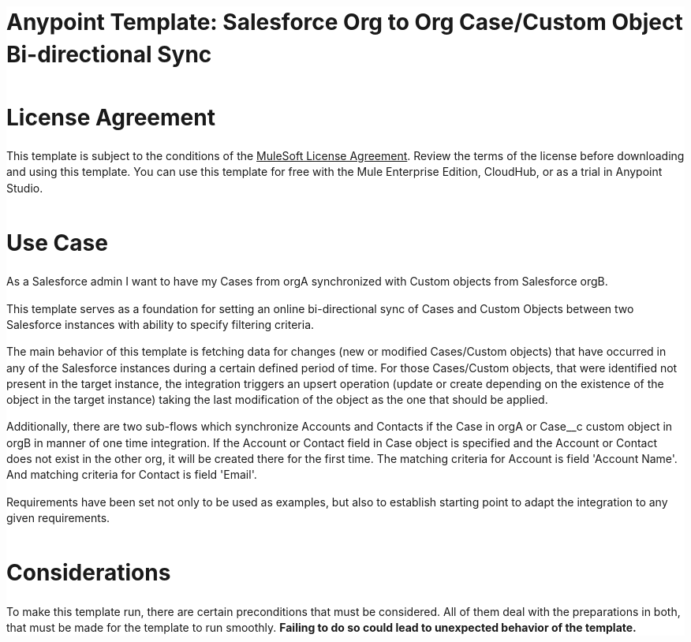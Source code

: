 
# Anypoint Template: Salesforce Org to Org Case/Custom Object Bi-directional Sync	





# License Agreement
This template is subject to the conditions of the <a href="https://s3.amazonaws.com/templates-examples/AnypointTemplateLicense.pdf">MuleSoft License Agreement</a>. Review the terms of the license before downloading and using this template. You can use this template for free with the Mule Enterprise Edition, CloudHub, or as a trial in Anypoint Studio. 
# Use Case

As a Salesforce admin I want to have my Cases from orgA synchronized with Custom objects from Salesforce orgB.

This template serves as a foundation for setting an online bi-directional sync of Cases and Custom Objects between two 
Salesforce instances with ability to specify filtering criteria. 

The main behavior of this template is fetching data for changes (new or modified Cases/Custom objects) that have occurred in any of the Salesforce 
instances during a certain defined period of time. For those Cases/Custom objects, that were identified not present in the target instance, the integration triggers an upsert operation (update or create depending on the existence of the object in the target instance) taking the last modification of the object as the one that should be applied.

Additionally, there are two sub-flows which synchronize Accounts and Contacts if the Case in orgA or Case__c custom object 
in orgB in manner of one time integration.
If the Account or Contact field in Case object is specified and the Account or Contact does not exist in the other org, it will be created there for the first time.
The matching criteria for Account is field 'Account Name'. And matching criteria for Contact is field 'Email'.

Requirements have been set not only to be used as examples, but also to establish starting point to adapt the integration to any given requirements.


# Considerations





To make this template run, there are certain preconditions that must be considered. All of them deal with the preparations in both, 
that must be made for the template to run smoothly. 
**Failing to do so could lead to unexpected behavior of the template.**


